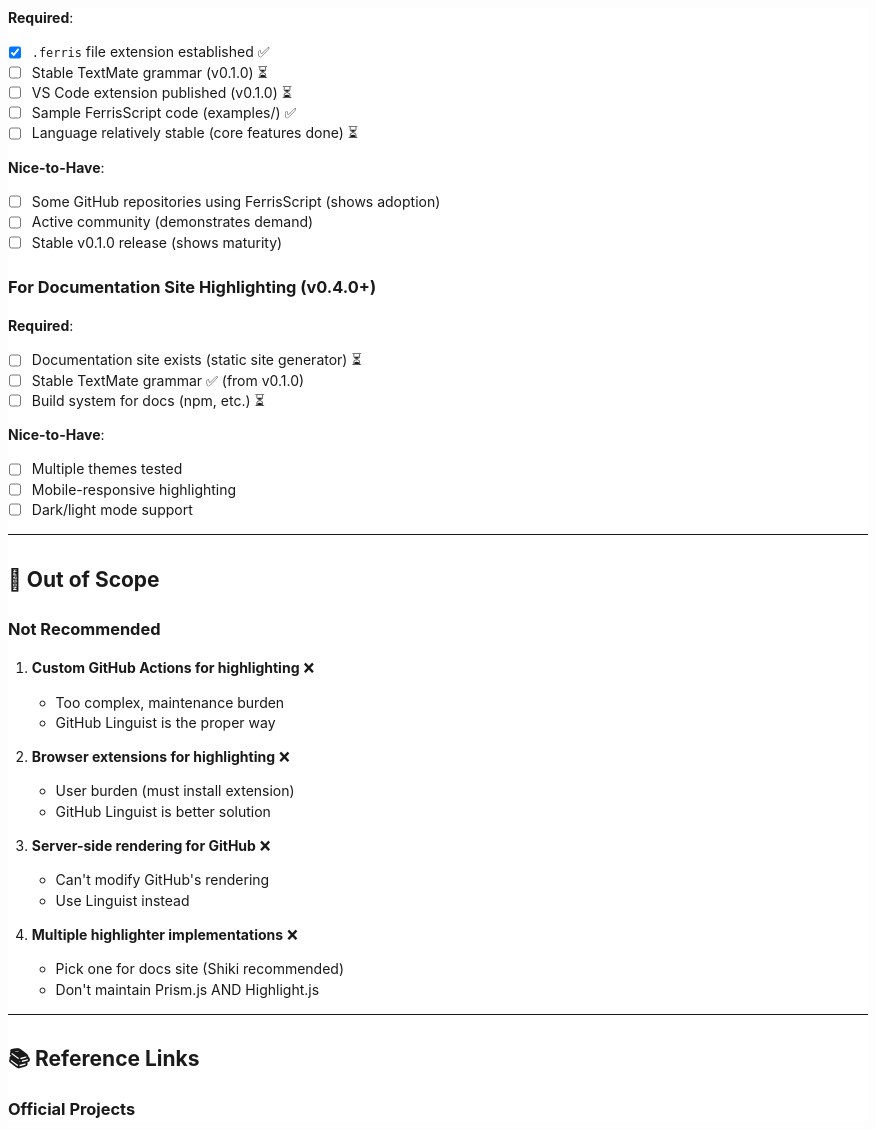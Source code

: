 **Required**:

- [x] `.ferris` file extension established ✅
- [ ] Stable TextMate grammar (v0.1.0) ⏳
- [ ] VS Code extension published (v0.1.0) ⏳
- [ ] Sample FerrisScript code (examples/) ✅
- [ ] Language relatively stable (core features done) ⏳

**Nice-to-Have**:

- [ ] Some GitHub repositories using FerrisScript (shows adoption)
- [ ] Active community (demonstrates demand)
- [ ] Stable v0.1.0 release (shows maturity)

### For Documentation Site Highlighting (v0.4.0+)

**Required**:

- [ ] Documentation site exists (static site generator) ⏳
- [ ] Stable TextMate grammar ✅ (from v0.1.0)
- [ ] Build system for docs (npm, etc.) ⏳

**Nice-to-Have**:

- [ ] Multiple themes tested
- [ ] Mobile-responsive highlighting
- [ ] Dark/light mode support

---

## 🚫 Out of Scope

### Not Recommended

1. **Custom GitHub Actions for highlighting** ❌
   - Too complex, maintenance burden
   - GitHub Linguist is the proper way

2. **Browser extensions for highlighting** ❌
   - User burden (must install extension)
   - GitHub Linguist is better solution

3. **Server-side rendering for GitHub** ❌
   - Can't modify GitHub's rendering
   - Use Linguist instead

4. **Multiple highlighter implementations** ❌
   - Pick one for docs site (Shiki recommended)
   - Don't maintain Prism.js AND Highlight.js

---

## 📚 Reference Links

### Official Projects
